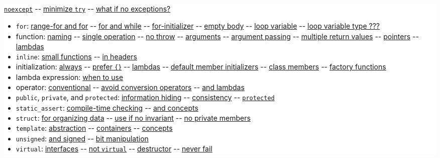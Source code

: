 [`noexcept`](#Re-noexcept) --
[minimize `try`](#Re-catch) --
[what if no exceptions?](#Re-no-throw-codes)
* `for`:
[range-for and for](#Res-for-range) --
[for and while](#Res-for-while) --
[for-initializer](#Res-for-init) --
[empty body](#Res-empty) --
[loop variable](#Res-loop-counter) --
[loop variable type ???](#Res-???)
* function:
[naming](#Rf-package) --
[single operation](#Rf-logical) --
[no throw](#Rf-noexcept) --
[arguments](#Rf-smart) --
[argument passing](#Rf-conventional) --
[multiple return values](#Rf-out-multi) --
[pointers](#Rf-return-ptr) --
[lambdas](#Rf-capture-vs-overload)
* `inline`:
[small functions](#Rf-inline) --
[in headers](#Rs-inline)
* initialization:
[always](#Res-always) --
[prefer `{}`](#Res-list) --
[lambdas](#Res-lambda-init) --
[default member initializers](#Rc-in-class-initializer) --
[class members](#Rc-initialize) --
[factory functions](#Rc-factory)
* lambda expression:
[when to use](#SS-lambdas)
* operator:
[conventional](#Ro-conventional) --
[avoid conversion operators](#Ro-conversion) --
[and lambdas](#Ro-lambda)
* `public`, `private`, and `protected`:
[information hiding](#Rc-private) --
[consistency](#Rh-public) --
[`protected`](#Rh-protected)
* `static_assert`:
[compile-time checking](#Rp-compile-time) --
[and concepts](#Rt-check-class)
* `struct`:
[for organizing data](#Rc-org) --
[use if no invariant](#Rc-struct) --
[no private members](#Rc-class)
* `template`:
[abstraction](#Rt-raise) --
[containers](#Rt-cont) --
[concepts](#Rt-concepts)
* `unsigned`:
[and signed](#Res-mix) --
[bit manipulation](#Res-unsigned)
* `virtual`:
[interfaces](#Ri-abstract) --
[not `virtual`](#Rc-concrete) --
[destructor](#Rc-dtor-virtual) --
[never fail](#Rc-dtor-fail)
